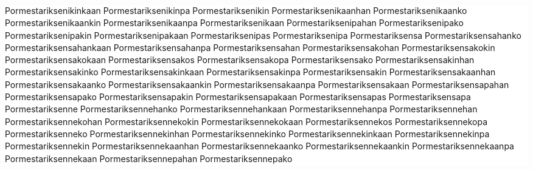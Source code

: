 Pormestariksenikinkaan
Pormestariksenikinpa
Pormestariksenikin
Pormestariksenikaanhan
Pormestariksenikaanko
Pormestariksenikaankin
Pormestariksenikaanpa
Pormestariksenikaan
Pormestariksenipahan
Pormestariksenipako
Pormestariksenipakin
Pormestariksenipakaan
Pormestariksenipas
Pormestariksenipa
Pormestariksensa
Pormestariksensahanko
Pormestariksensahankaan
Pormestariksensahanpa
Pormestariksensahan
Pormestariksensakohan
Pormestariksensakokin
Pormestariksensakokaan
Pormestariksensakos
Pormestariksensakopa
Pormestariksensako
Pormestariksensakinhan
Pormestariksensakinko
Pormestariksensakinkaan
Pormestariksensakinpa
Pormestariksensakin
Pormestariksensakaanhan
Pormestariksensakaanko
Pormestariksensakaankin
Pormestariksensakaanpa
Pormestariksensakaan
Pormestariksensapahan
Pormestariksensapako
Pormestariksensapakin
Pormestariksensapakaan
Pormestariksensapas
Pormestariksensapa
Pormestariksenne
Pormestariksennehanko
Pormestariksennehankaan
Pormestariksennehanpa
Pormestariksennehan
Pormestariksennekohan
Pormestariksennekokin
Pormestariksennekokaan
Pormestariksennekos
Pormestariksennekopa
Pormestariksenneko
Pormestariksennekinhan
Pormestariksennekinko
Pormestariksennekinkaan
Pormestariksennekinpa
Pormestariksennekin
Pormestariksennekaanhan
Pormestariksennekaanko
Pormestariksennekaankin
Pormestariksennekaanpa
Pormestariksennekaan
Pormestariksennepahan
Pormestariksennepako
